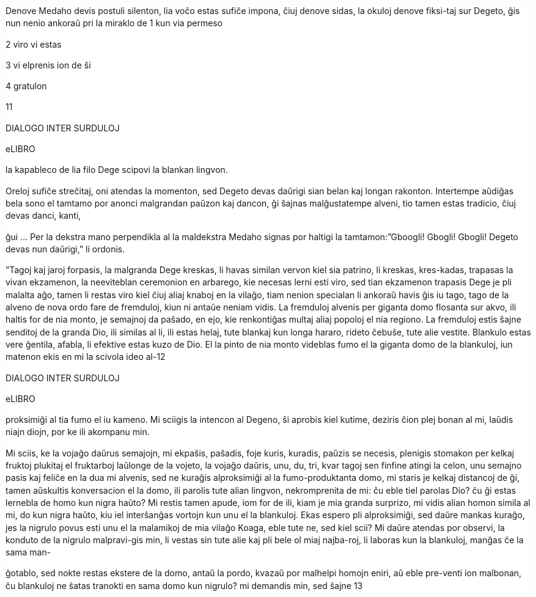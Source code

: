 Denove Medaho devis postuli silenton, lia voĉo estas sufiĉe impona, ĉiuj denove sidas, la okuloj denove fiksi-taj sur Degeto, ĝis nun nenio ankoraŭ pri la miraklo de 1 kun via permeso

2 viro vi estas

3 vi elprenis ion de ŝi

4 gratulon

11

DIALOGO INTER SURDULOJ

eLIBRO

la kapableco de lia filo Dege scipovi la blankan lingvon. 

Oreloj sufiĉe streĉitaj, oni atendas la momenton, sed Degeto devas daŭrigi sian belan kaj longan rakonton. Intertempe aŭdiĝas bela sono el tamtamo por anonci malgrandan paŭzon kaj dancon, ĝi ŝajnas malĝustatempe alveni, tio tamen estas tradicio, ĉiuj devas danci, kanti, 

ĝui … Per la dekstra mano perpendikla al la maldekstra Medaho signas por haltigi la tamtamon:”Gboogli\! Gbogli\! Gbogli\! Degeto devas nun daŭrigi,” li ordonis. 

”Tagoj kaj jaroj forpasis, la malgranda Dege kreskas, li havas similan vervon kiel sia patrino, li kreskas, kres-kadas, trapasas la vivan ekzamenon, la neeviteblan ceremonion en arbarego, kie necesas lerni esti viro, sed tian ekzamenon trapasis Dege je pli malalta aĝo, tamen li restas viro kiel ĉiuj aliaj knaboj en la vilaĝo, tiam nenion specialan li ankoraŭ havis ĝis iu tago, tago de la alveno de nova ordo fare de fremduloj, kiun ni antaŭe neniam vidis. La fremduloj alvenis per giganta domo flosanta sur akvo, ili haltis for de nia monto, je semajnoj da paŝado, en ejo, kie renkontiĝas multaj aliaj popoloj el nia regiono. La fremduloj estis ŝajne senditoj de la granda Dio, ili similas al li, ili estas helaj, tute blankaj kun longa hararo, rideto ĉebuŝe, tute alie vestite. Blankulo estas vere ĝentila, afabla, li efektive estas kuzo de Dio. El la pinto de nia monto videblas fumo el la giganta domo de la blankuloj, iun matenon ekis en mi la scivola ideo al-12

DIALOGO INTER SURDULOJ

eLIBRO

proksimiĝi al tia fumo el iu kameno. Mi sciigis la intencon al Degeno, ŝi aprobis kiel kutime, deziris ĉion plej bonan al mi, laŭdis niajn diojn, por ke ili akompanu min. 

Mi sciis, ke la vojaĝo daŭrus semajojn, mi ekpaŝis, paŝadis, foje kuris, kuradis, paŭzis se necesis, plenigis stomakon per kelkaj fruktoj plukitaj el fruktarboj laŭlonge de la vojeto, la vojaĝo daŭris, unu, du, tri, kvar tagoj sen finfine atingi la celon, unu semajno pasis kaj feliĉe en la dua mi alvenis, sed ne kuraĝis alproksimiĝi al la fumo-produktanta domo, mi staris je kelkaj distancoj de ĝi, tamen aŭskultis konversacion el la domo, ili parolis tute alian lingvon, nekromprenita de mi: ĉu eble tiel parolas Dio? ĉu ĝi estas lernebla de homo kun nigra haŭto? Mi restis tamen apude, iom for de ili, kiam je mia granda surprizo, mi vidis alian homon simila al mi, do kun nigra haŭto, kiu iel interŝanĝas vortojn kun unu el la blankuloj. Ekas espero pli alproksimiĝi, sed daŭre mankas kuraĝo, jes la nigrulo povus esti unu el la malamikoj de mia vilaĝo Koaga, eble tute ne, sed kiel scii? Mi daŭre atendas por observi, la konduto de la nigrulo malpravi-gis min, li vestas sin tute alie kaj pli bele ol miaj najba-roj, li laboras kun la blankuloj, manĝas ĉe la sama man-

ĝotablo, sed nokte restas ekstere de la domo, antaŭ la pordo, kvazaŭ por malhelpi homojn eniri, aŭ eble pre-venti ion malbonan, ĉu blankuloj ne ŝatas tranokti en sama domo kun nigrulo? mi demandis min, sed ŝajne 13
